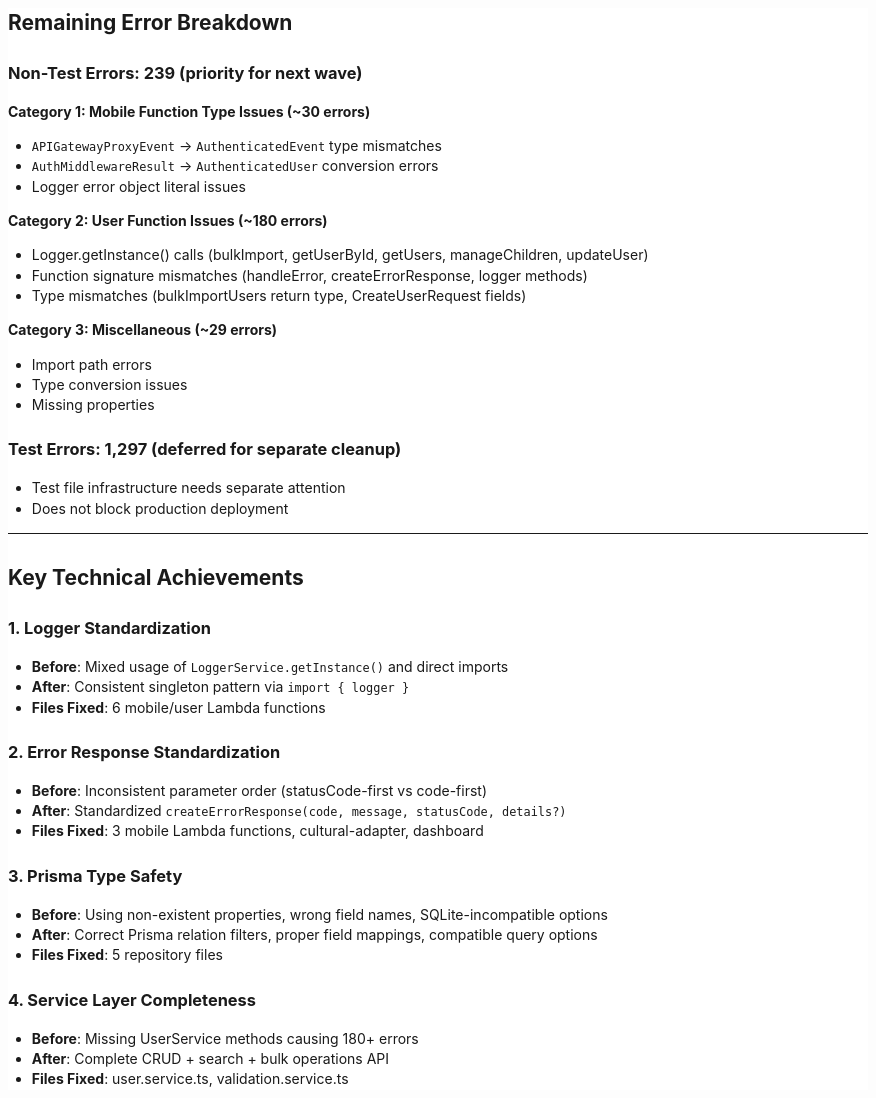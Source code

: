 
## Remaining Error Breakdown

### Non-Test Errors: 239 (priority for next wave)

**Category 1: Mobile Function Type Issues (~30 errors)**

- `APIGatewayProxyEvent` → `AuthenticatedEvent` type mismatches
- `AuthMiddlewareResult` → `AuthenticatedUser` conversion errors
- Logger error object literal issues

**Category 2: User Function Issues (~180 errors)**

- Logger.getInstance() calls (bulkImport, getUserById, getUsers, manageChildren, updateUser)
- Function signature mismatches (handleError, createErrorResponse, logger methods)
- Type mismatches (bulkImportUsers return type, CreateUserRequest fields)

**Category 3: Miscellaneous (~29 errors)**

- Import path errors
- Type conversion issues
- Missing properties

### Test Errors: 1,297 (deferred for separate cleanup)

- Test file infrastructure needs separate attention
- Does not block production deployment

---

## Key Technical Achievements

### 1. Logger Standardization

- **Before**: Mixed usage of `LoggerService.getInstance()` and direct imports
- **After**: Consistent singleton pattern via `import { logger }`
- **Files Fixed**: 6 mobile/user Lambda functions

### 2. Error Response Standardization

- **Before**: Inconsistent parameter order (statusCode-first vs code-first)
- **After**: Standardized `createErrorResponse(code, message, statusCode, details?)`
- **Files Fixed**: 3 mobile Lambda functions, cultural-adapter, dashboard

### 3. Prisma Type Safety

- **Before**: Using non-existent properties, wrong field names, SQLite-incompatible options
- **After**: Correct Prisma relation filters, proper field mappings, compatible query options
- **Files Fixed**: 5 repository files

### 4. Service Layer Completeness

- **Before**: Missing UserService methods causing 180+ errors
- **After**: Complete CRUD + search + bulk operations API
- **Files Fixed**: user.service.ts, validation.service.ts
